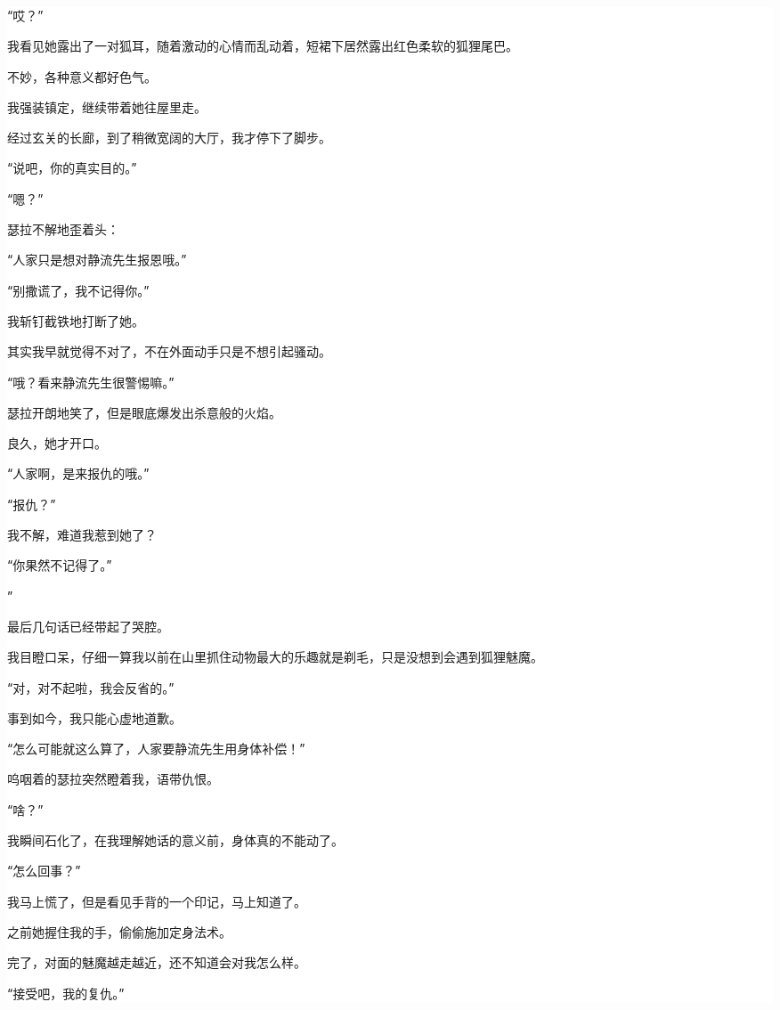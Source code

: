 “哎？”

我看见她露出了一对狐耳，随着激动的心情而乱动着，短裙下居然露出红色柔软的狐狸尾巴。

不妙，各种意义都好色气。

我强装镇定，继续带着她往屋里走。

经过玄关的长廊，到了稍微宽阔的大厅，我才停下了脚步。

“说吧，你的真实目的。”

“嗯？”

瑟拉不解地歪着头：

“人家只是想对静流先生报恩哦。”

“别撒谎了，我不记得你。”

我斩钉截铁地打断了她。

其实我早就觉得不对了，不在外面动手只是不想引起骚动。

“哦？看来静流先生很警惕嘛。”

瑟拉开朗地笑了，但是眼底爆发出杀意般的火焰。

良久，她才开口。

“人家啊，是来报仇的哦。”

“报仇？”

我不解，难道我惹到她了？

“你果然不记得了。”

”

最后几句话已经带起了哭腔。

我目瞪口呆，仔细一算我以前在山里抓住动物最大的乐趣就是剃毛，只是没想到会遇到狐狸魅魔。

“对，对不起啦，我会反省的。”

事到如今，我只能心虚地道歉。

“怎么可能就这么算了，人家要静流先生用身体补偿！”

呜咽着的瑟拉突然瞪着我，语带仇恨。

“啥？”

我瞬间石化了，在我理解她话的意义前，身体真的不能动了。

“怎么回事？”

我马上慌了，但是看见手背的一个印记，马上知道了。

之前她握住我的手，偷偷施加定身法术。

完了，对面的魅魔越走越近，还不知道会对我怎么样。

“接受吧，我的复仇。”
